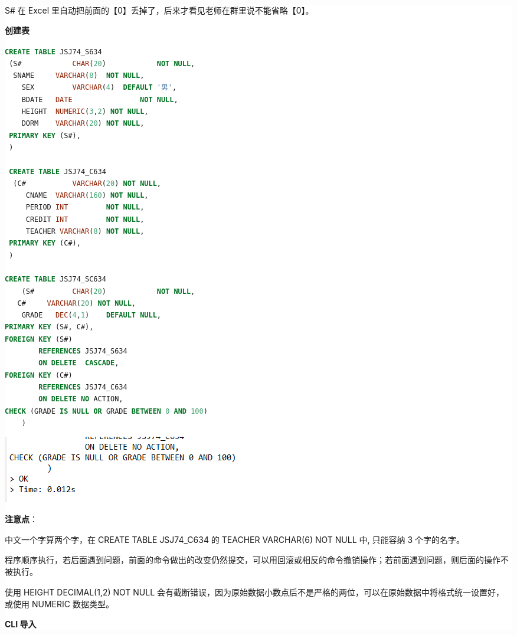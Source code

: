 S# 在 Excel 里自动把前面的【0】丢掉了，后来才看见老师在群里说不能省略【0】。

**创建表**
```sql
CREATE TABLE JSJ74_S634
 (S#			CHAR(20)			NOT NULL,
  SNAME 	VARCHAR(8)	NOT NULL,
	SEX 		VARCHAR(4)	DEFAULT '男',
	BDATE 	DATE 				NOT NULL,
	HEIGHT 	NUMERIC(3,2) NOT NULL,
	DORM    VARCHAR(20)	NOT NULL,
 PRIMARY KEY (S#),
 )

 CREATE TABLE JSJ74_C634
  (C#			VARCHAR(20)	NOT NULL,
	 CNAME 	VARCHAR(160) NOT NULL,
	 PERIOD INT			NOT NULL,
	 CREDIT INT			NOT NULL,
	 TEACHER VARCHAR(8) NOT NULL,
 PRIMARY KEY (C#),
 )

CREATE TABLE JSJ74_SC634
	(S#			CHAR(20)			NOT NULL,
   C#     VARCHAR(20) NOT NULL,
	GRADE   DEC(4,1)    DEFAULT NULL,
PRIMARY KEY (S#, C#),
FOREIGN KEY (S#)
		REFERENCES JSJ74_S634
		ON DELETE  CASCADE,   
FOREIGN KEY (C#)
		REFERENCES JSJ74_C634
		ON DELETE NO ACTION,
CHECK (GRADE IS NULL OR GRADE BETWEEN 0 AND 100)
	)
```
![](/img/Snipaste_2020-05-08_02-33-24.png)

**注意点**：

中文一个字算两个字，在  CREATE TABLE JSJ74_C634 的 TEACHER VARCHAR(6) NOT NULL 中, 只能容纳 3 个字的名字。

程序顺序执行，若后面遇到问题，前面的命令做出的改变仍然提交，可以用回滚或相反的命令撤销操作；若前面遇到问题，则后面的操作不被执行。

使用 HEIGHT 	DECIMAL(1,2) NOT NULL 会有截断错误，因为原始数据小数点后不是严格的两位，可以在原始数据中将格式统一设置好，或使用 NUMERIC 数据类型。

**CLI 导入**
